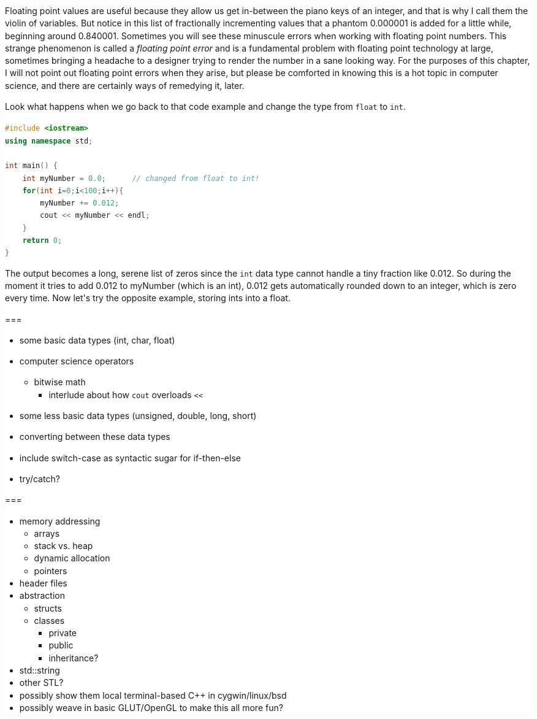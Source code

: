 Floating point values are useful because they allow us get in-between the piano keys of an integer, and that is why I call them the violin of variables. But notice in this list of fractionally incrementing values that a phantom 0.000001 is added for a little while, beginning around 0.840001. Sometimes you will see these minuscule errors when working with floating point numbers. This strange phenomenon is called a *floating point error* and is a fundamental problem with floating point technology at large, sometimes bringing a headache to a designer trying to render the number in a sane looking way. For the purposes of this chapter, I will not point out floating point errors when they arise, but please be comforted in knowing this is a hot topic in computer science, and there are certainly ways of remedying it, later.

Look what happens when we go back to that code example and change the type from `float` to `int`.

```C++
#include <iostream>
using namespace std;

int main() {
	int myNumber = 0.0;      // changed from float to int!
	for(int i=0;i<100;i++){
		myNumber += 0.012;
		cout << myNumber << endl;
	}
	return 0;
}
```

The output becomes a long, serene list of zeros since the `int` data type cannot handle a tiny fraction like 0.012. So during the moment it tries to add 0.012 to myNumber (which is an int), 0.012 gets automatically rounded down to an integer, which is zero every time. Now let's try the opposite example, storing ints into a float.

```C++

```

===


+ some basic data types (int, char, float)
+ computer science operators
	+ bitwise math
		+ interlude about how `cout` overloads `<<`
+ some less basic data types (unsigned, double, long, short)
+ converting between these data types


+ include switch-case as syntactic sugar for if-then-else

+ try/catch?

===

+ memory addressing
	+ arrays
	+ stack vs. heap
	+ dynamic allocation
	+ pointers
+ header files
+ abstraction
	+ structs
	+ classes
		+ private
		+ public
		+ inheritance?
+ std::string
+ other STL?
+ possibly show them local terminal-based C++ in cygwin/linux/bsd
+ possibly weave in basic GLUT/OpenGL to make this all more fun?
